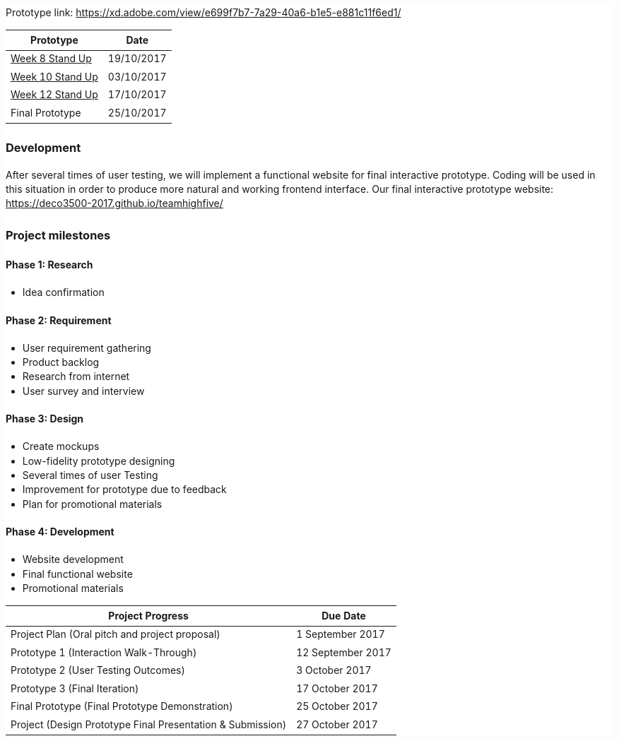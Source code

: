 Prototype link: https://xd.adobe.com/view/e699f7b7-7a29-40a6-b1e5-e881c11f6ed1/ 

Prototype | Date 
-- | --
[Week 8 Stand Up](https://github.com/deco3500-2017/teamhighfive/tree/master/Week%208%20Stand%20Up) | 19/10/2017
[Week 10 Stand Up](https://github.com/deco3500-2017/teamhighfive/tree/master/Week%2010%20stand%20up) | 03/10/2017
[Week 12 Stand Up](https://github.com/deco3500-2017/teamhighfive/tree/master/Week%2012%20stand%20up) | 17/10/2017
Final Prototype | 25/10/2017

### Development
After several times of user testing, we will implement a functional website for final interactive prototype. 
Coding will be used in this situation in order to produce more natural and working frontend interface.
Our final interactive prototype website: https://deco3500-2017.github.io/teamhighfive/ 


### Project milestones 

#### Phase 1: Research
- Idea confirmation

#### Phase 2: Requirement
- User requirement gathering
- Product backlog
- Research from internet
- User survey and interview

#### Phase 3: Design
- Create mockups 
- Low-fidelity prototype designing
- Several times of user Testing
- Improvement for prototype due to feedback
- Plan for promotional materials

#### Phase 4: Development
- Website development
- Final functional website
- Promotional materials 

Project Progress |	Due Date
-- | --
Project Plan (Oral pitch and project proposal)	| 1 September 2017
Prototype 1 (Interaction Walk-Through)	| 12 September 2017
Prototype 2 (User Testing Outcomes)	| 3 October 2017
Prototype 3 (Final Iteration)	| 17 October 2017
Final Prototype (Final Prototype Demonstration)	| 25 October 2017
Project (Design Prototype Final Presentation & Submission)	| 27 October 2017

